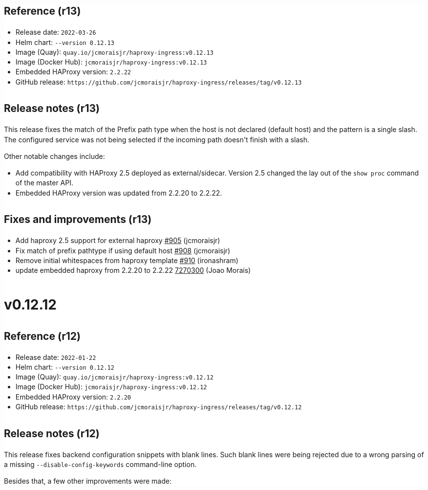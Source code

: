 ## Reference (r13)

* Release date: `2022-03-26`
* Helm chart: `--version 0.12.13`
* Image (Quay): `quay.io/jcmoraisjr/haproxy-ingress:v0.12.13`
* Image (Docker Hub): `jcmoraisjr/haproxy-ingress:v0.12.13`
* Embedded HAProxy version: `2.2.22`
* GitHub release: `https://github.com/jcmoraisjr/haproxy-ingress/releases/tag/v0.12.13`

## Release notes (r13)

This release fixes the match of the Prefix path type when the host is not declared (default host) and the pattern is a single slash. The configured service was not being selected if the incoming path doesn't finish with a slash.

Other notable changes include:

- Add compatibility with HAProxy 2.5 deployed as external/sidecar. Version 2.5 changed the lay out of the `show proc` command of the master API.
- Embedded HAProxy version was updated from 2.2.20 to 2.2.22.

## Fixes and improvements (r13)

* Add haproxy 2.5 support for external haproxy [#905](https://github.com/jcmoraisjr/haproxy-ingress/pull/905) (jcmoraisjr)
* Fix match of prefix pathtype if using default host [#908](https://github.com/jcmoraisjr/haproxy-ingress/pull/908) (jcmoraisjr)
* Remove initial whitespaces from haproxy template [#910](https://github.com/jcmoraisjr/haproxy-ingress/pull/910) (ironashram)
* update embedded haproxy from 2.2.20 to 2.2.22 [7270300](https://github.com/jcmoraisjr/haproxy-ingress/commit/7270300c92d93e8a233c8f572cc64263429fb279) (Joao Morais)

# v0.12.12

## Reference (r12)

* Release date: `2022-01-22`
* Helm chart: `--version 0.12.12`
* Image (Quay): `quay.io/jcmoraisjr/haproxy-ingress:v0.12.12`
* Image (Docker Hub): `jcmoraisjr/haproxy-ingress:v0.12.12`
* Embedded HAProxy version: `2.2.20`
* GitHub release: `https://github.com/jcmoraisjr/haproxy-ingress/releases/tag/v0.12.12`

## Release notes (r12)

This release fixes backend configuration snippets with blank lines. Such blank lines were being rejected due to a wrong parsing of a missing `--disable-config-keywords` command-line option.

Besides that, a few other improvements were made:
